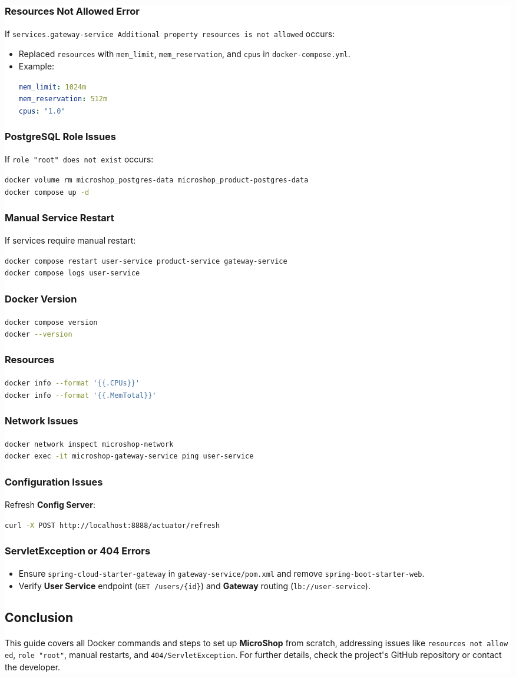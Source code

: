 ### Resources Not Allowed Error
If `services.gateway-service Additional property resources is not allowed` occurs:
- Replaced `resources` with `mem_limit`, `mem_reservation`, and `cpus` in `docker-compose.yml`.
- Example:
  ```yaml
  mem_limit: 1024m
  mem_reservation: 512m
  cpus: "1.0"
  ```

### PostgreSQL Role Issues
If `role "root" does not exist` occurs:
```bash
docker volume rm microshop_postgres-data microshop_product-postgres-data
docker compose up -d
```

### Manual Service Restart
If services require manual restart:
```bash
docker compose restart user-service product-service gateway-service
docker compose logs user-service
```

### Docker Version
```bash
docker compose version
docker --version
```

### Resources
```bash
docker info --format '{{.CPUs}}'
docker info --format '{{.MemTotal}}'
```

### Network Issues
```bash
docker network inspect microshop-network
docker exec -it microshop-gateway-service ping user-service
```

### Configuration Issues
Refresh **Config Server**:
```bash
curl -X POST http://localhost:8888/actuator/refresh
```

### ServletException or 404 Errors
- Ensure `spring-cloud-starter-gateway` in `gateway-service/pom.xml` and remove `spring-boot-starter-web`.
- Verify **User Service** endpoint (`GET /users/{id}`) and **Gateway** routing (`lb://user-service`).

## Conclusion
This guide covers all Docker commands and steps to set up **MicroShop** from scratch, addressing issues like `resources not allowed`, `role "root"`, manual restarts, and `404/ServletException`. For further details, check the project's GitHub repository or contact the developer.
